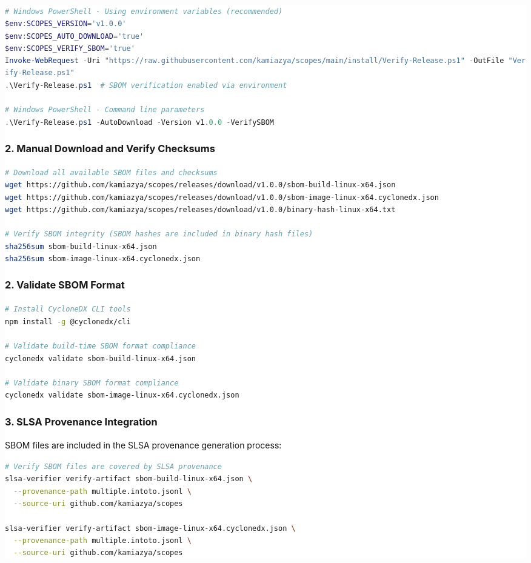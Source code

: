 ```powershell
# Windows PowerShell - Using environment variables (recommended)
$env:SCOPES_VERSION='v1.0.0'
$env:SCOPES_AUTO_DOWNLOAD='true'
$env:SCOPES_VERIFY_SBOM='true'
Invoke-WebRequest -Uri "https://raw.githubusercontent.com/kamiazya/scopes/main/install/Verify-Release.ps1" -OutFile "Verify-Release.ps1"
.\Verify-Release.ps1  # SBOM verification enabled via environment

# Windows PowerShell - Command line parameters
.\Verify-Release.ps1 -AutoDownload -Version v1.0.0 -VerifySBOM
```

### 2. Manual Download and Verify Checksums

```bash
# Download all available SBOM files and checksums
wget https://github.com/kamiazya/scopes/releases/download/v1.0.0/sbom-build-linux-x64.json
wget https://github.com/kamiazya/scopes/releases/download/v1.0.0/sbom-image-linux-x64.cyclonedx.json
wget https://github.com/kamiazya/scopes/releases/download/v1.0.0/binary-hash-linux-x64.txt

# Verify SBOM integrity (SBOM hashes are included in binary hash files)
sha256sum sbom-build-linux-x64.json
sha256sum sbom-image-linux-x64.cyclonedx.json
```

### 2. Validate SBOM Format

```bash
# Install CycloneDX CLI tools
npm install -g @cyclonedx/cli

# Validate build-time SBOM format compliance
cyclonedx validate sbom-build-linux-x64.json

# Validate binary SBOM format compliance
cyclonedx validate sbom-image-linux-x64.cyclonedx.json
```

### 3. SLSA Provenance Integration

SBOM files are included in the SLSA provenance generation process:

```bash
# Verify SBOM files are covered by SLSA provenance
slsa-verifier verify-artifact sbom-build-linux-x64.json \
  --provenance-path multiple.intoto.jsonl \
  --source-uri github.com/kamiazya/scopes

slsa-verifier verify-artifact sbom-image-linux-x64.cyclonedx.json \
  --provenance-path multiple.intoto.jsonl \
  --source-uri github.com/kamiazya/scopes
```
